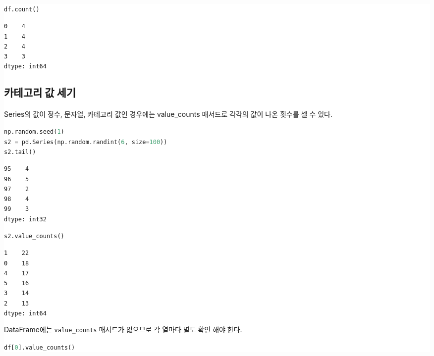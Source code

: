 


```python
df.count()
```




    0    4
    1    4
    2    4
    3    3
    dtype: int64



## 카테고리 값 세기

Series의 값이 정수, 문자열, 카테고리 값인 경우에는 value_counts 매서드로 각각의 값이 나온 횟수를 셀 수 있다.


```python
np.random.seed(1)
s2 = pd.Series(np.random.randint(6, size=100))
s2.tail()
```




    95    4
    96    5
    97    2
    98    4
    99    3
    dtype: int32




```python
s2.value_counts()
```




    1    22
    0    18
    4    17
    5    16
    3    14
    2    13
    dtype: int64



DataFrame에는 `value_counts` 매서드가 없으므로 각 열마다 별도 확인 해야 한다.


```python
df[0].value_counts()
```
